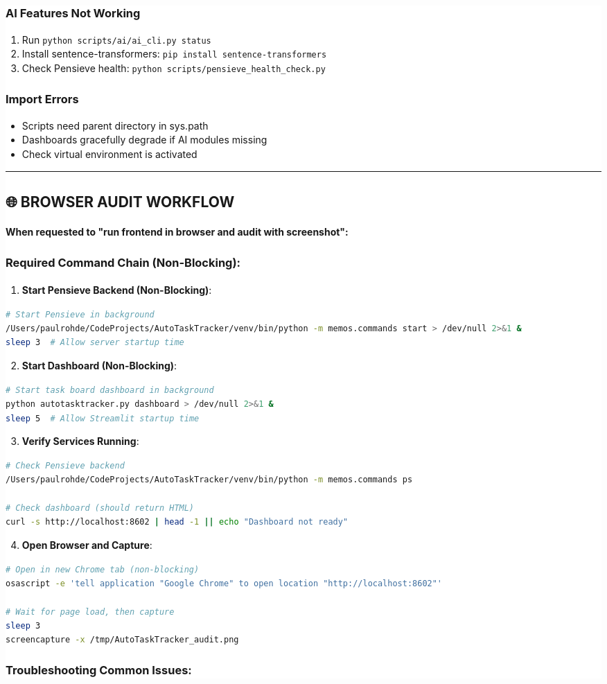 ### AI Features Not Working
1. Run `python scripts/ai/ai_cli.py status`
2. Install sentence-transformers: `pip install sentence-transformers`
3. Check Pensieve health: `python scripts/pensieve_health_check.py`

### Import Errors
- Scripts need parent directory in sys.path
- Dashboards gracefully degrade if AI modules missing
- Check virtual environment is activated

---

## 🌐 BROWSER AUDIT WORKFLOW

**When requested to "run frontend in browser and audit with screenshot":**

### Required Command Chain (Non-Blocking):

1. **Start Pensieve Backend (Non-Blocking)**:
```bash
# Start Pensieve in background
/Users/paulrohde/CodeProjects/AutoTaskTracker/venv/bin/python -m memos.commands start > /dev/null 2>&1 &
sleep 3  # Allow server startup time
```

2. **Start Dashboard (Non-Blocking)**:
```bash
# Start task board dashboard in background
python autotasktracker.py dashboard > /dev/null 2>&1 &
sleep 5  # Allow Streamlit startup time
```

3. **Verify Services Running**:
```bash
# Check Pensieve backend
/Users/paulrohde/CodeProjects/AutoTaskTracker/venv/bin/python -m memos.commands ps

# Check dashboard (should return HTML)
curl -s http://localhost:8602 | head -1 || echo "Dashboard not ready"
```

4. **Open Browser and Capture**:
```bash
# Open in new Chrome tab (non-blocking)
osascript -e 'tell application "Google Chrome" to open location "http://localhost:8602"'

# Wait for page load, then capture
sleep 3
screencapture -x /tmp/AutoTaskTracker_audit.png
```

### Troubleshooting Common Issues:
